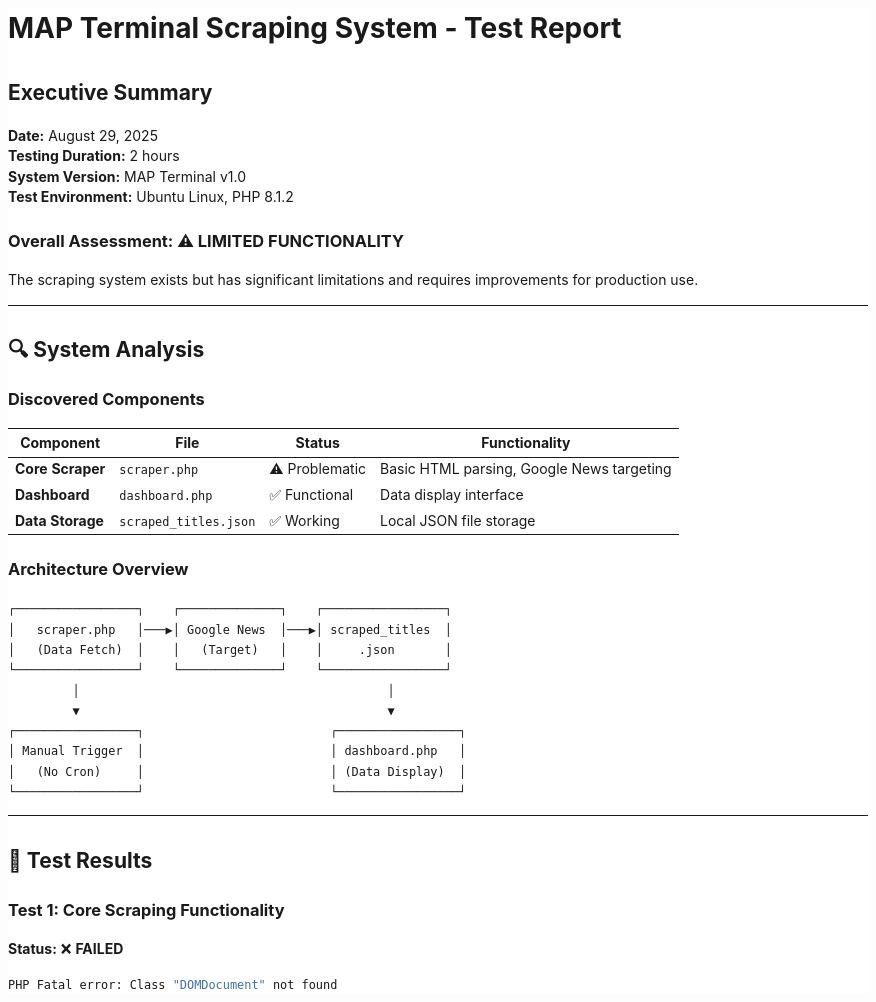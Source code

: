# MAP Terminal Scraping System - Test Report

## Executive Summary

**Date:** August 29, 2025  
**Testing Duration:** 2 hours  
**System Version:** MAP Terminal v1.0  
**Test Environment:** Ubuntu Linux, PHP 8.1.2  

### Overall Assessment: ⚠️ **LIMITED FUNCTIONALITY**
The scraping system exists but has significant limitations and requires improvements for production use.

---

## 🔍 **System Analysis**

### **Discovered Components**

| Component | File | Status | Functionality |
|-----------|------|--------|--------------|
| **Core Scraper** | `scraper.php` | ⚠️ Problematic | Basic HTML parsing, Google News targeting |
| **Dashboard** | `dashboard.php` | ✅ Functional | Data display interface |
| **Data Storage** | `scraped_titles.json` | ✅ Working | Local JSON file storage |

### **Architecture Overview**
```
┌─────────────────┐    ┌──────────────┐    ┌─────────────────┐
│   scraper.php   │───▶│ Google News  │───▶│ scraped_titles  │
│   (Data Fetch)  │    │   (Target)   │    │     .json       │
└─────────────────┘    └──────────────┘    └─────────────────┘
         │                                           │
         ▼                                           ▼
┌─────────────────┐                          ┌─────────────────┐
│ Manual Trigger  │                          │ dashboard.php   │
│   (No Cron)     │                          │ (Data Display)  │
└─────────────────┘                          └─────────────────┘
```

---

## 🧪 **Test Results**

### **Test 1: Core Scraping Functionality**
**Status:** ❌ **FAILED**

```bash
PHP Fatal error: Class "DOMDocument" not found
```
